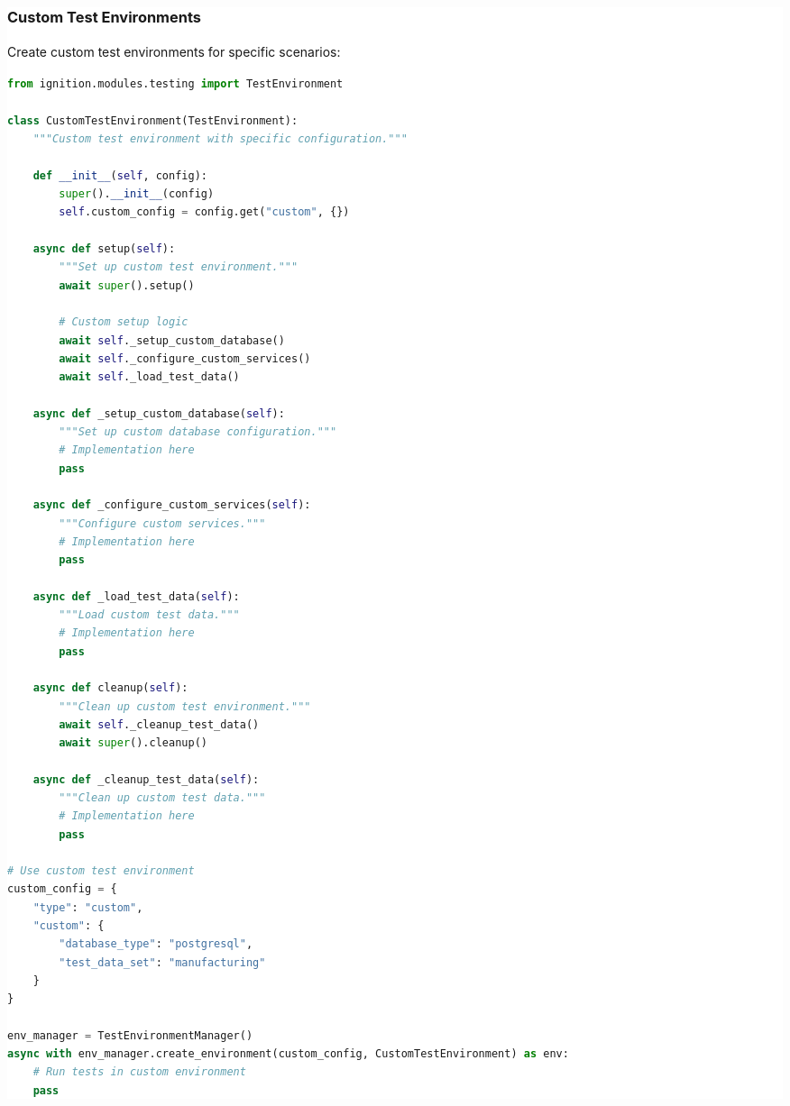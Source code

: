 ### Custom Test Environments

Create custom test environments for specific scenarios:

```python
from ignition.modules.testing import TestEnvironment

class CustomTestEnvironment(TestEnvironment):
    """Custom test environment with specific configuration."""

    def __init__(self, config):
        super().__init__(config)
        self.custom_config = config.get("custom", {})

    async def setup(self):
        """Set up custom test environment."""
        await super().setup()

        # Custom setup logic
        await self._setup_custom_database()
        await self._configure_custom_services()
        await self._load_test_data()

    async def _setup_custom_database(self):
        """Set up custom database configuration."""
        # Implementation here
        pass

    async def _configure_custom_services(self):
        """Configure custom services."""
        # Implementation here
        pass

    async def _load_test_data(self):
        """Load custom test data."""
        # Implementation here
        pass

    async def cleanup(self):
        """Clean up custom test environment."""
        await self._cleanup_test_data()
        await super().cleanup()

    async def _cleanup_test_data(self):
        """Clean up custom test data."""
        # Implementation here
        pass

# Use custom test environment
custom_config = {
    "type": "custom",
    "custom": {
        "database_type": "postgresql",
        "test_data_set": "manufacturing"
    }
}

env_manager = TestEnvironmentManager()
async with env_manager.create_environment(custom_config, CustomTestEnvironment) as env:
    # Run tests in custom environment
    pass
```
